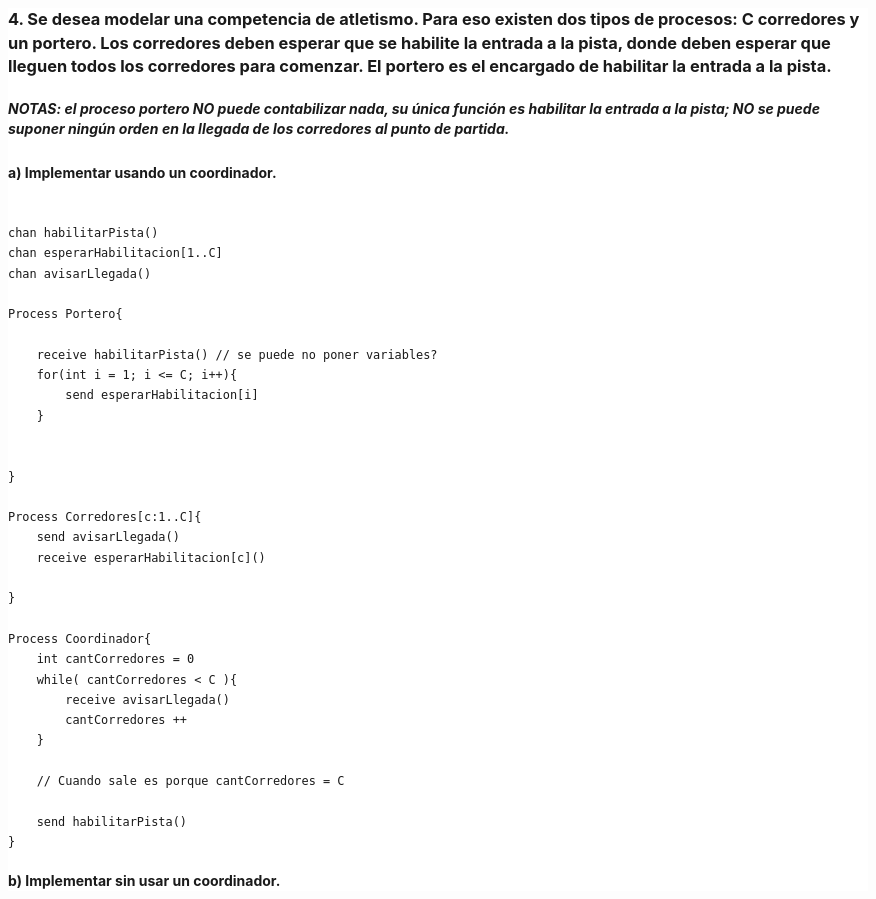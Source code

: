 ### 4. Se desea modelar una competencia de atletismo. Para eso existen dos tipos de procesos: C corredores y un portero. Los corredores deben esperar que se habilite la entrada a la pista, donde deben esperar que lleguen todos los corredores para comenzar. El portero es el encargado de habilitar la entrada a la pista.

##### NOTAS: el proceso portero NO puede contabilizar nada, su única función es habilitar la entrada a la pista; NO se puede suponer ningún orden en la llegada de los corredores al punto de partida.

#### a) Implementar usando un coordinador.

~~~

chan habilitarPista()
chan esperarHabilitacion[1..C]
chan avisarLlegada()

Process Portero{

    receive habilitarPista() // se puede no poner variables?
    for(int i = 1; i <= C; i++){
        send esperarHabilitacion[i] 
    }

    
}

Process Corredores[c:1..C]{
    send avisarLlegada()
    receive esperarHabilitacion[c]()

}

Process Coordinador{
    int cantCorredores = 0
    while( cantCorredores < C ){
        receive avisarLlegada()
        cantCorredores ++
    }

    // Cuando sale es porque cantCorredores = C

    send habilitarPista()
}

~~~

#### b) Implementar sin usar un coordinador.
